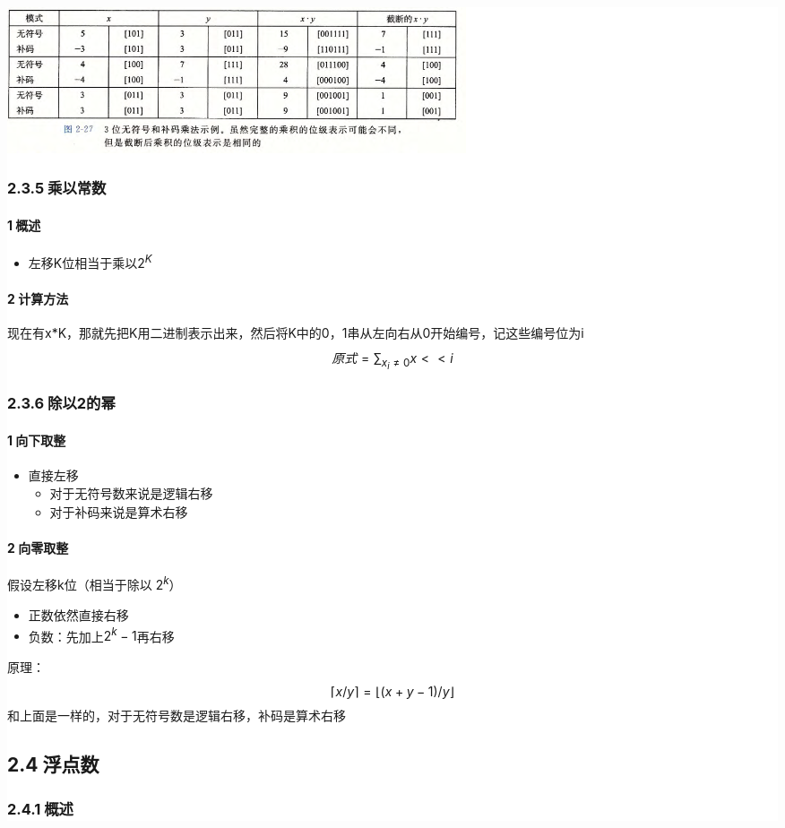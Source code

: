 <img src="第二章.assets/image-20240316144802662.png" alt="image-20240316144802662" style="zoom:50%;" />

### 2.3.5 乘以常数

#### 1 概述

- 左移K位相当于乘以$2^K$

#### 2 计算方法

现在有x*K，那就先把K用二进制表示出来，然后将K中的0，1串从左向右从0开始编号，记这些编号位为i
$$
原式=\sum_{x_i\neq 0} x<<i
$$

### 2.3.6 除以2的幂

#### 1 向下取整

- 直接左移
  - 对于无符号数来说是逻辑右移
  - 对于补码来说是算术右移

#### 2 向零取整

假设左移k位（相当于除以 $2^k$）

- 正数依然直接右移
- 负数：先加上$2^k-1$再右移

原理：
$$
\lceil x/y\rceil=\lfloor(x+y-1)/y\rfloor
$$
和上面是一样的，对于无符号数是逻辑右移，补码是算术右移

## 2.4 浮点数

### 2.4.1 概述
